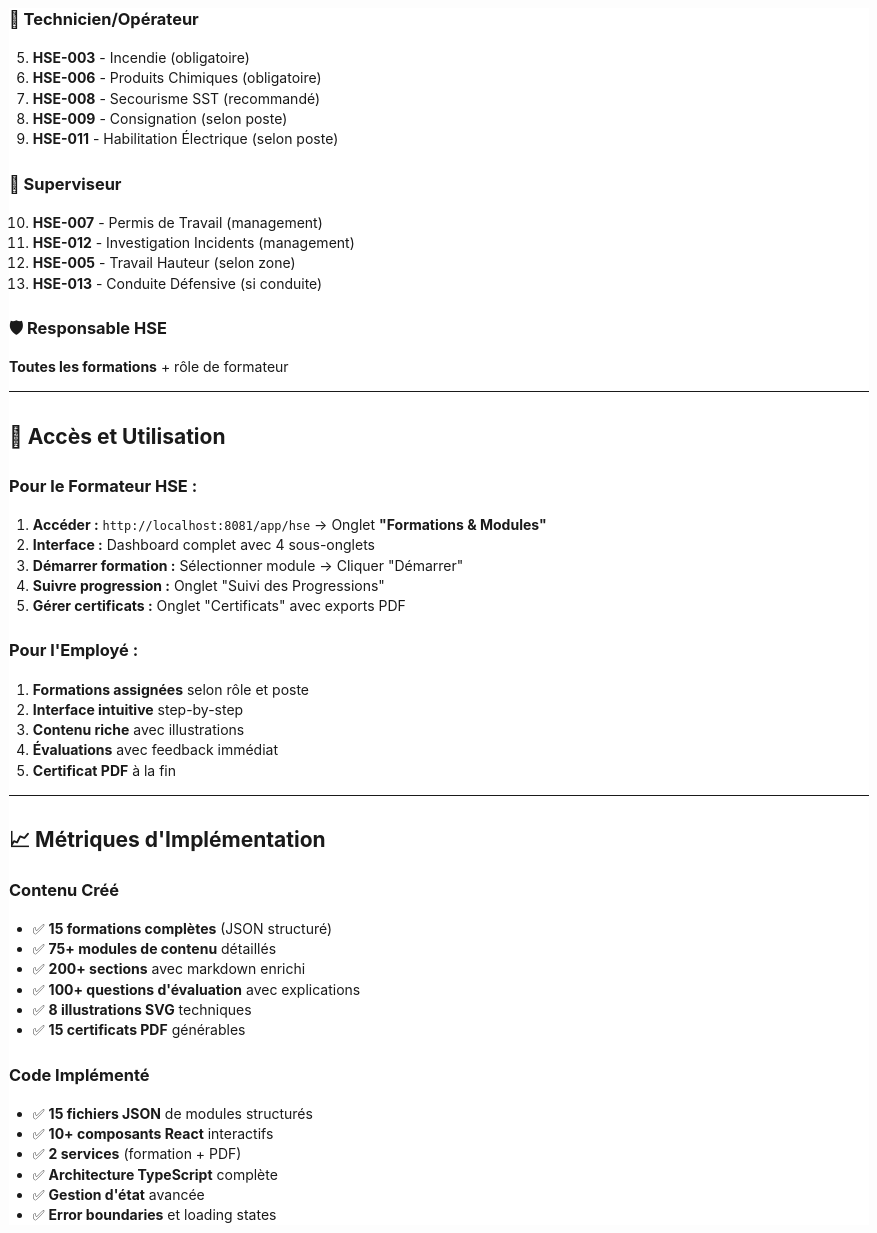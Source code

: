 ### **🔧 Technicien/Opérateur**
5. **HSE-003** - Incendie (obligatoire)
6. **HSE-006** - Produits Chimiques (obligatoire)
7. **HSE-008** - Secourisme SST (recommandé)
8. **HSE-009** - Consignation (selon poste)
9. **HSE-011** - Habilitation Électrique (selon poste)

### **👥 Superviseur**
10. **HSE-007** - Permis de Travail (management)
11. **HSE-012** - Investigation Incidents (management)
12. **HSE-005** - Travail Hauteur (selon zone)
13. **HSE-013** - Conduite Défensive (si conduite)

### **🛡️ Responsable HSE**
**Toutes les formations** + rôle de formateur

---

## 🚀 **Accès et Utilisation**

### **Pour le Formateur HSE :**
1. **Accéder :** `http://localhost:8081/app/hse` → Onglet **"Formations & Modules"**
2. **Interface :** Dashboard complet avec 4 sous-onglets
3. **Démarrer formation :** Sélectionner module → Cliquer "Démarrer"
4. **Suivre progression :** Onglet "Suivi des Progressions"
5. **Gérer certificats :** Onglet "Certificats" avec exports PDF

### **Pour l'Employé :**
1. **Formations assignées** selon rôle et poste
2. **Interface intuitive** step-by-step
3. **Contenu riche** avec illustrations
4. **Évaluations** avec feedback immédiat
5. **Certificat PDF** à la fin

---

## 📈 **Métriques d'Implémentation**

### **Contenu Créé**
- ✅ **15 formations complètes** (JSON structuré)
- ✅ **75+ modules de contenu** détaillés
- ✅ **200+ sections** avec markdown enrichi
- ✅ **100+ questions d'évaluation** avec explications
- ✅ **8 illustrations SVG** techniques
- ✅ **15 certificats PDF** générables

### **Code Implémenté**
- ✅ **15 fichiers JSON** de modules structurés
- ✅ **10+ composants React** interactifs
- ✅ **2 services** (formation + PDF)
- ✅ **Architecture TypeScript** complète
- ✅ **Gestion d'état** avancée
- ✅ **Error boundaries** et loading states
